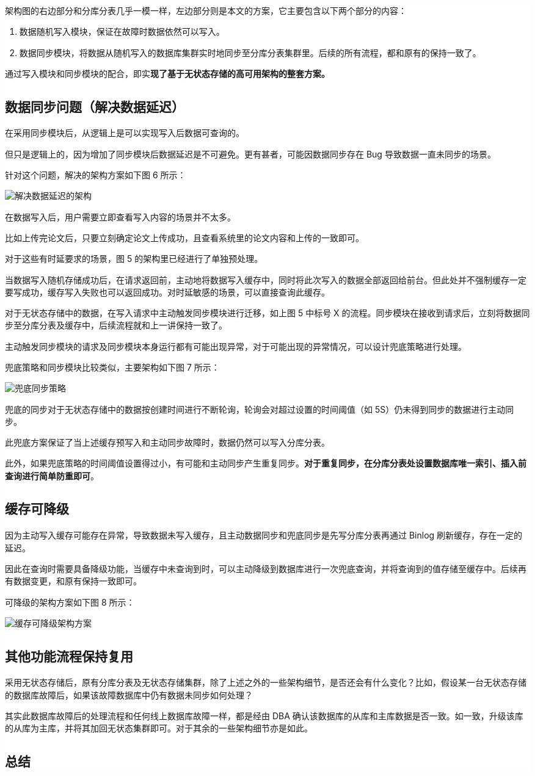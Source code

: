 架构图的右边部分和分库分表几乎一模一样，左边部分则是本文的方案，它主要包含以下两个部分的内容：

1. 数据随机写入模块，保证在故障时数据依然可以写入。

1. 数据同步模块，将数据从随机写入的数据库集群实时地同步至分库分表集群里。后续的所有流程，都和原有的保持一致了。

通过写入模块和同步模块的配合，即实**现了基于无状态存储的高可用架构的整套方案。**

## 数据同步问题（解决数据延迟）

在采用同步模块后，从逻辑上是可以实现写入后数据可查询的。

但只是逻辑上的，因为增加了同步模块后数据延迟是不可避免。更有甚者，可能因数据同步存在 Bug 导致数据一直未同步的场景。

针对这个问题，解决的架构方案如下图 6 所示：

![解决数据延迟的架构](https://maxpixelton.github.io/images/assert/backen-system/jiagou-09-06.png)

在数据写入后，用户需要立即查看写入内容的场景并不太多。

比如上传完论文后，只要立刻确定论文上传成功，且查看系统里的论文内容和上传的一致即可。

对于这些有时延要求的场景，图 5  的架构里已经进行了单独预处理。

当数据写入随机存储成功后，在请求返回前，主动地将数据写入缓存中，同时将此次写入的数据全部返回给前台。但此处并不强制缓存一定要写成功，缓存写入失败也可以返回成功。对时延敏感的场景，可以直接查询此缓存。

对于无状态存储中的数据，在写入请求中主动触发同步模块进行迁移，如上图 5 中标号 X 的流程。同步模块在接收到请求后，立刻将数据同步至分库分表及缓存中，后续流程就和上一讲保持一致了。

主动触发同步模块的请求及同步模块本身运行都有可能出现异常，对于可能出现的异常情况，可以设计兜底策略进行处理。

兜底策略和同步模块比较类似，主要架构如下图 7 所示：

![兜底同步策略](https://maxpixelton.github.io/images/assert/backen-system/jiagou-09-07.png)

兜底的同步对于无状态存储中的数据按创建时间进行不断轮询，轮询会对超过设置的时间阈值（如  5S）仍未得到同步的数据进行主动同步。

此兜底方案保证了当上述缓存预写入和主动同步故障时，数据仍然可以写入分库分表。

此外，如果兜底策略的时间阈值设置得过小，有可能和主动同步产生重复同步。**对于重复同步，在分库分表处设置数据库唯一索引、插入前查询进行简单防重即可**。

## 缓存可降级

因为主动写入缓存可能存在异常，导致数据未写入缓存，且主动数据同步和兜底同步是先写分库分表再通过  Binlog  刷新缓存，存在一定的延迟。

因此在查询时需要具备降级功能，当缓存中未查询到时，可以主动降级到数据库进行一次兜底查询，并将查询到的值存储至缓存中。后续再有数据变更，和原有保持一致即可。

可降级的架构方案如下图 8 所示：

![缓存可降级架构方案](https://maxpixelton.github.io/images/assert/backen-system/jiagou-09-08.png)

## 其他功能流程保持复用

采用无状态存储后，原有分库分表及无状态存储集群，除了上述之外的一些架构细节，是否还会有什么变化？比如，假设某一台无状态存储的数据库故障后，如果该故障数据库中仍有数据未同步如何处理？

其实此数据库故障后的处理流程和任何线上数据库故障一样，都是经由 DBA 确认该数据库的从库和主库数据是否一致。如一致，升级该库的从库为主库，并将其加回无状态集群即可。对于其余的一些架构细节亦是如此。

## 总结
